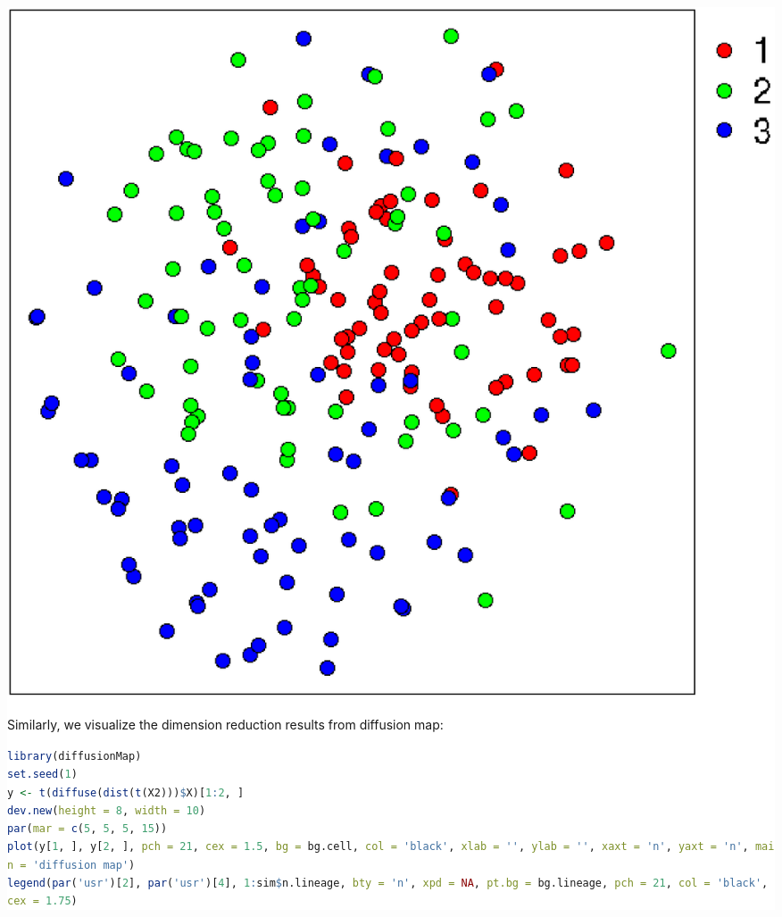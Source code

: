 ![alt text](https://github.com/gongx030/tcm/blob/master/docs/images/tsne_sim0.png)


Similarly, we visualize the dimension reduction results from diffusion map:
```r
library(diffusionMap)
set.seed(1)
y <- t(diffuse(dist(t(X2)))$X)[1:2, ]
dev.new(height = 8, width = 10)
par(mar = c(5, 5, 5, 15))
plot(y[1, ], y[2, ], pch = 21, cex = 1.5, bg = bg.cell, col = 'black', xlab = '', ylab = '', xaxt = 'n', yaxt = 'n', main = 'diffusion map')
legend(par('usr')[2], par('usr')[4], 1:sim$n.lineage, bty = 'n', xpd = NA, pt.bg = bg.lineage, pch = 21, col = 'black', cex = 1.75)
```